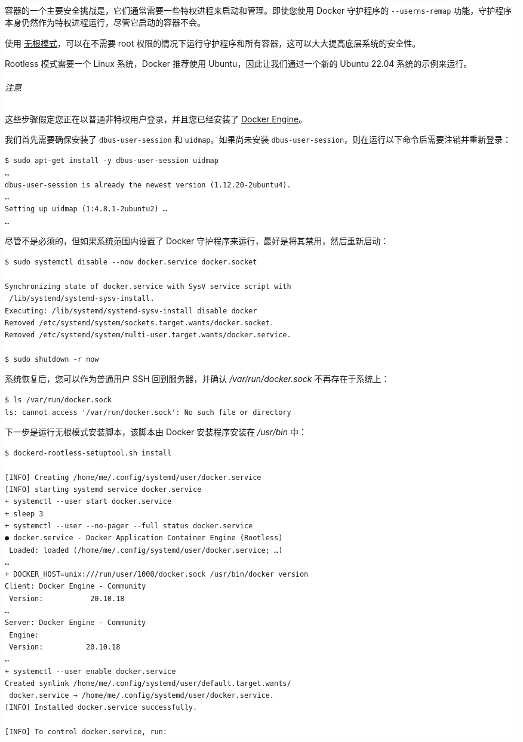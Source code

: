 容器的一个主要安全挑战是，它们通常需要一些特权进程来启动和管理。即使您使用 Docker 守护程序的 `--userns-remap` 功能，守护程序本身仍然作为特权进程运行，尽管它启动的容器不会。

使用 [无根模式](https://docs.docker.com/engine/security/rootless)，可以在不需要 root 权限的情况下运行守护程序和所有容器，这可以大大提高底层系统的安全性。

Rootless 模式需要一个 Linux 系统，Docker 推荐使用 Ubuntu，因此让我们通过一个新的 Ubuntu 22.04 系统的示例来运行。

###### 注意

这些步骤假定您正在以普通非特权用户登录，并且您已经安装了 [Docker Engine](https://docs.docker.com/engine/install/ubuntu)。

我们首先需要确保安装了 `dbus-user-session` 和 `uidmap`。如果尚未安装 `dbus-user-session`，则在运行以下命令后需要注销并重新登录：

```
$ sudo apt-get install -y dbus-user-session uidmap
…
dbus-user-session is already the newest version (1.12.20-2ubuntu4).
…
Setting up uidmap (1:4.8.1-2ubuntu2) …
…
```

尽管不是必须的，但如果系统范围内设置了 Docker 守护程序来运行，最好是将其禁用，然后重新启动：

```
$ sudo systemctl disable --now docker.service docker.socket

Synchronizing state of docker.service with SysV service script with
 /lib/systemd/systemd-sysv-install.
Executing: /lib/systemd/systemd-sysv-install disable docker
Removed /etc/systemd/system/sockets.target.wants/docker.socket.
Removed /etc/systemd/system/multi-user.target.wants/docker.service.

$ sudo shutdown -r now
```

系统恢复后，您可以作为普通用户 SSH 回到服务器，并确认 */var/run/docker.sock* 不再存在于系统上：

```
$ ls /var/run/docker.sock
ls: cannot access '/var/run/docker.sock': No such file or directory
```

下一步是运行无根模式安装脚本，该脚本由 Docker 安装程序安装在 */usr/bin* 中：

```
$ dockerd-rootless-setuptool.sh install

[INFO] Creating /home/me/.config/systemd/user/docker.service
[INFO] starting systemd service docker.service
+ systemctl --user start docker.service
+ sleep 3
+ systemctl --user --no-pager --full status docker.service
● docker.service - Docker Application Container Engine (Rootless)
 Loaded: loaded (/home/me/.config/systemd/user/docker.service; …)
…
+ DOCKER_HOST=unix:///run/user/1000/docker.sock /usr/bin/docker version
Client: Docker Engine - Community
 Version:           20.10.18
…
Server: Docker Engine - Community
 Engine:
 Version:          20.10.18
…
+ systemctl --user enable docker.service
Created symlink /home/me/.config/systemd/user/default.target.wants/
 docker.service → /home/me/.config/systemd/user/docker.service.
[INFO] Installed docker.service successfully.

[INFO] To control docker.service, run:
```